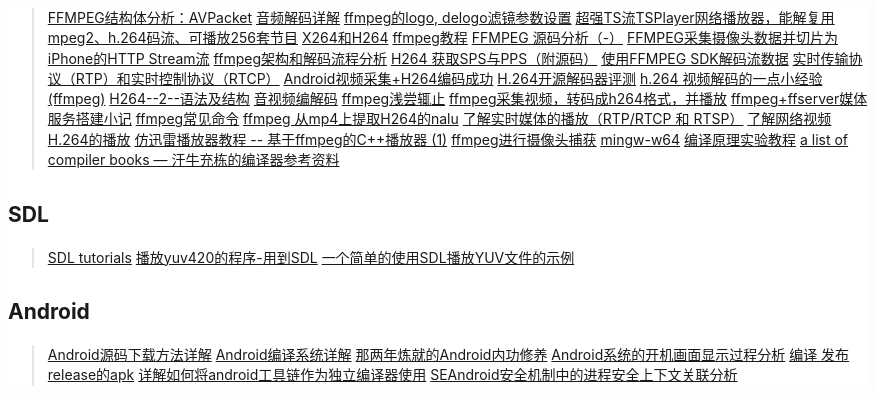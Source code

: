 > [FFMPEG结构体分析：AVPacket](http://blog.csdn.net/leixiaohua1020/article/details/14215755 "FFMPEG结构体分析：AVPacket")
> [音频解码详解](http://blog.csdn.net/mlkiller/article/details/17926693 "音频解码详解")
> [ffmpeg的logo, delogo滤镜参数设置](http://blog.csdn.net/fireroll/article/details/17067471 "ffmpeg的logo, delogo滤镜参数设置")
> [超强TS流TSPlayer网络播放器，能解复用mpeg2、h.264码流、可播放256套节目](http://blog.csdn.net/ljfth/article/details/4439928 "超强TS流TSPlayer网络播放器，能解复用mpeg2、h.264码流、可播放256套节目")
> [X264和H264](http://blog.csdn.net/chris_magic/article/details/6304800 "X264和H264")
> [ffmpeg教程](http://blog.csdn.net/cffishappy/article/details/7352898 "ffmpeg教程")
> [FFMPEG 源码分析（-）](http://blog.csdn.net/yangxiao_xiang/article/details/8611166 "FFMPEG 源码分析（-）")
> [FFMPEG采集摄像头数据并切片为iPhone的HTTP Stream流](http://blog.csdn.net/langeldep/article/details/9855631 "FFMPEG采集摄像头数据并切片为iPhone的HTTP Stream流")
> [ffmpeg架构和解码流程分析](http://blog.csdn.net/zhanjianshinian/article/details/9234417 "ffmpeg架构和解码流程分析")
> [H264 获取SPS与PPS（附源码）](http://blog.csdn.net/zgyulongfei/article/details/7538523 "H264 获取SPS与PPS（附源码）")
> [使用FFMPEG SDK解码流数据](http://blog.csdn.net/gwinner/article/details/5462855 "使用FFMPEG SDK解码流数据")
> [实时传输协议（RTP）和实时控制协议（RTCP）](http://blog.csdn.net/zblue78/article/details/1921628 "实时传输协议（RTP）和实时控制协议（RTCP）")
> [Android视频采集+H264编码成功](http://blog.csdn.net/zblue78/article/details/6058147 "Android视频采集+H264编码成功")
> [H.264开源解码器评测](http://blog.csdn.net/sunshine1314/article/details/712401 "H.264开源解码器评测")
> [h.264 视频解码的一点小经验(ffmpeg)](http://blog.csdn.net/maopig/article/details/6653841 "h.264 视频解码的一点小经验(ffmpeg)")
> [H264--2--语法及结构](http://blog.csdn.net/yangzhongxuan/article/details/8003494 "H264--2--语法及结构")
> [音视频编解码](http://blog.csdn.net/yangzhongxuan/article/category/1242740/2 "音视频编解码")
> [ffmpeg浅尝辄止](http://blog.csdn.net/yang_xian521/article/details/7697324 "ffmpeg浅尝辄止")
> [ffmpeg采集视频，转码成h264格式，并播放](http://blog.csdn.net/cherayliu/article/details/8175150 "ffmpeg采集视频，转码成h264格式，并播放")
> [ffmpeg+ffserver媒体服务搭建小记](http://blog.csdn.net/xiaoyangger/article/details/8996328 "ffmpeg+ffserver媒体服务搭建小记")
> [ffmpeg常见命令](http://blog.csdn.net/iloveyin/article/details/8533414 "ffmpeg常见命令")
> [ffmpeg 从mp4上提取H264的nalu](http://blog.csdn.net/gavinr/article/details/7183499 "ffmpeg 从mp4上提取H264的nalu")
> [了解实时媒体的播放（RTP/RTCP 和 RTSP）](http://blog.csdn.net/span76/article/details/12913307 "了解实时媒体的播放（RTP/RTCP 和 RTSP）")
> [了解网络视频H.264的播放](http://blog.csdn.net/span76/article/details/12905515 "了解网络视频H.264的播放")
> [仿迅雷播放器教程 -- 基于ffmpeg的C++播放器 (1)](http://blog.csdn.net/qq316293804/article/details/12680015 "仿迅雷播放器教程 -- 基于ffmpeg的C++播放器 (1)")
> [ffmpeg进行摄像头捕获](http://blog.simophin.net/?p=825 "ffmpeg进行摄像头捕获")
> [mingw-w64](http://mingw-w64.sourceforge.net "mingw-w64")
> [编译原理实验教程](http://staff.ustc.edu.cn/~yuzhang/compiler/2008/compiler.pdf "编译原理实验教程")
> [a list of compiler books — 汗牛充栋的编译器参考资料](http://www.lingcc.com/2012/05/16/12048/ "a list of compiler books — 汗牛充栋的编译器参考资料")

## SDL
> [SDL tutorials](http://lazyfoo.net "SDL tutorials")
> [播放yuv420的程序-用到SDL](http://blog.csdn.net/pafone/article/details/6072711 "播放yuv420的程序-用到SDL")
> [一个简单的使用SDL播放YUV文件的示例](http://blog.csdn.net/fireroll/article/details/7021204 "一个简单的使用SDL播放YUV文件的示例")

## Android
> [Android源码下载方法详解](http://blog.csdn.net/pku_android/article/details/7082928 "Android源码下载方法详解")
> [Android编译系统详解](http://blog.csdn.net/mr_raptor/article/details/7539978 "Android编译系统详解")
> [那两年炼就的Android内功修养](http://blog.csdn.net/luoshengyang/article/details/8923485 "那两年炼就的Android内功修养")
> [Android系统的开机画面显示过程分析](http://blog.csdn.net/luoshengyang/article/details/7691321 "Android系统的开机画面显示过程分析")
> [编译 发布 release的apk](http://blog.csdn.net/robinblog/article/details/9788309 "编译 发布 release的apk")
> [详解如何将android工具链作为独立编译器使用](http://blog.csdn.net/niu_gao/article/details/8798842 "详解如何将android工具链作为独立编译器使用")
> [SEAndroid安全机制中的进程安全上下文关联分析](http://blog.csdn.net/luoshengyang/article/details/38054645 "SEAndroid安全机制中的进程安全上下文关联分析")